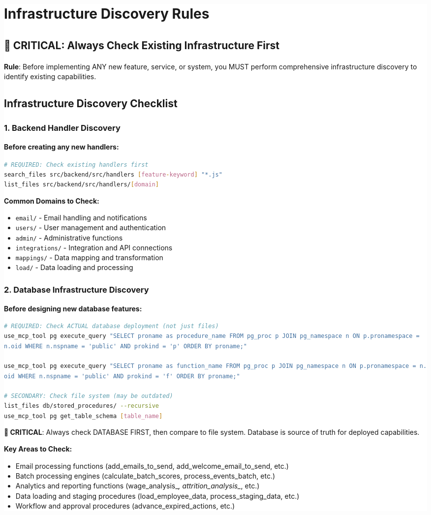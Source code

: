 # Infrastructure Discovery Rules

## 🚨 CRITICAL: Always Check Existing Infrastructure First

**Rule**: Before implementing ANY new feature, service, or system, you MUST perform comprehensive infrastructure discovery to identify existing capabilities.

## Infrastructure Discovery Checklist

### 1. Backend Handler Discovery
**Before creating any new handlers:**

```bash
# REQUIRED: Check existing handlers first
search_files src/backend/src/handlers [feature-keyword] "*.js"
list_files src/backend/src/handlers/[domain]
```

**Common Domains to Check:**
- `email/` - Email handling and notifications
- `users/` - User management and authentication  
- `admin/` - Administrative functions
- `integrations/` - Integration and API connections
- `mappings/` - Data mapping and transformation
- `load/` - Data loading and processing

### 2. Database Infrastructure Discovery
**Before designing new database features:**

```bash
# REQUIRED: Check ACTUAL database deployment (not just files)
use_mcp_tool pg execute_query "SELECT proname as procedure_name FROM pg_proc p JOIN pg_namespace n ON p.pronamespace = n.oid WHERE n.nspname = 'public' AND prokind = 'p' ORDER BY proname;"

use_mcp_tool pg execute_query "SELECT proname as function_name FROM pg_proc p JOIN pg_namespace n ON p.pronamespace = n.oid WHERE n.nspname = 'public' AND prokind = 'f' ORDER BY proname;"

# SECONDARY: Check file system (may be outdated)
list_files db/stored_procedures/ --recursive
use_mcp_tool pg get_table_schema [table_name]
```

**🚨 CRITICAL**: Always check DATABASE FIRST, then compare to file system. Database is source of truth for deployed capabilities.

**Key Areas to Check:**
- Email processing functions (add_emails_to_send, add_welcome_email_to_send, etc.)
- Batch processing engines (calculate_batch_scores, process_events_batch, etc.)
- Analytics and reporting functions (wage_analysis_*, attrition_analysis_*, etc.)
- Data loading and staging procedures (load_employee_data, process_staging_data, etc.)
- Workflow and approval procedures (advance_expired_actions, etc.)
